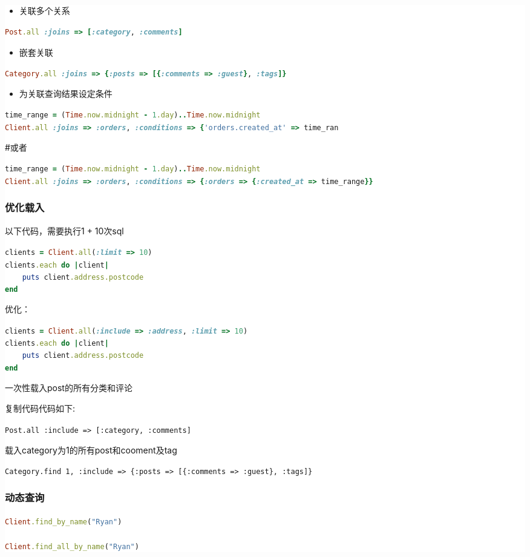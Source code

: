 * 关联多个关系

```ruby
Post.all :joins => [:category, :comments]
```

* 嵌套关联

```ruby
Category.all :joins => {:posts => [{:comments => :guest}, :tags]}
```

* 为关联查询结果设定条件

```ruby
time_range = (Time.now.midnight - 1.day)..Time.now.midnight
Client.all :joins => :orders, :conditions => {'orders.created_at' => time_ran
```

\#或者

```ruby
time_range = (Time.now.midnight - 1.day)..Time.now.midnight 
Client.all :joins => :orders, :conditions => {:orders => {:created_at => time_range}}
```



### 优化载入

以下代码，需要执行1 + 10次sql

```ruby
clients = Client.all(:limit => 10)
clients.each do |client|
    puts client.address.postcode
end
```

优化：

```ruby
clients = Client.all(:include => :address, :limit => 10)
clients.each do |client|
    puts client.address.postcode
end
```

一次性载入post的所有分类和评论

复制代码代码如下:

`Post.all :include => [:category, :comments]`

载入category为1的所有post和cooment及tag

`Category.find 1, :include => {:posts => [{:comments => :guest}, :tags]}`

### 动态查询

```ruby
Client.find_by_name("Ryan")

Client.find_all_by_name("Ryan")
```
